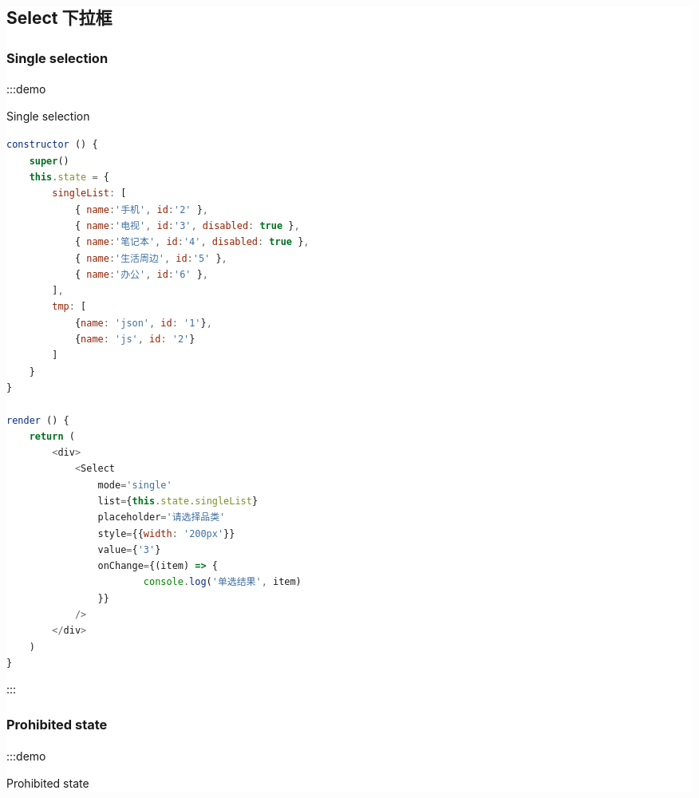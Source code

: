 ## Select 下拉框


### Single selection

:::demo

Single selection

```js
constructor () {
	super()
	this.state = {
		singleList: [
			{ name:'手机', id:'2' },
			{ name:'电视', id:'3', disabled: true },
			{ name:'笔记本', id:'4', disabled: true },
			{ name:'生活周边', id:'5' },
			{ name:'办公', id:'6' },
		],
		tmp: [
			{name: 'json', id: '1'},
			{name: 'js', id: '2'}
		]
	}
}

render () {
	return (
		<div>
			<Select
				mode='single'
				list={this.state.singleList}
				placeholder='请选择品类'
				style={{width: '200px'}}
				value={'3'}
				onChange={(item) => {
						console.log('单选结果', item)
				}}
			/>
		</div>
	)
}
```
:::


### Prohibited state

:::demo

Prohibited state
